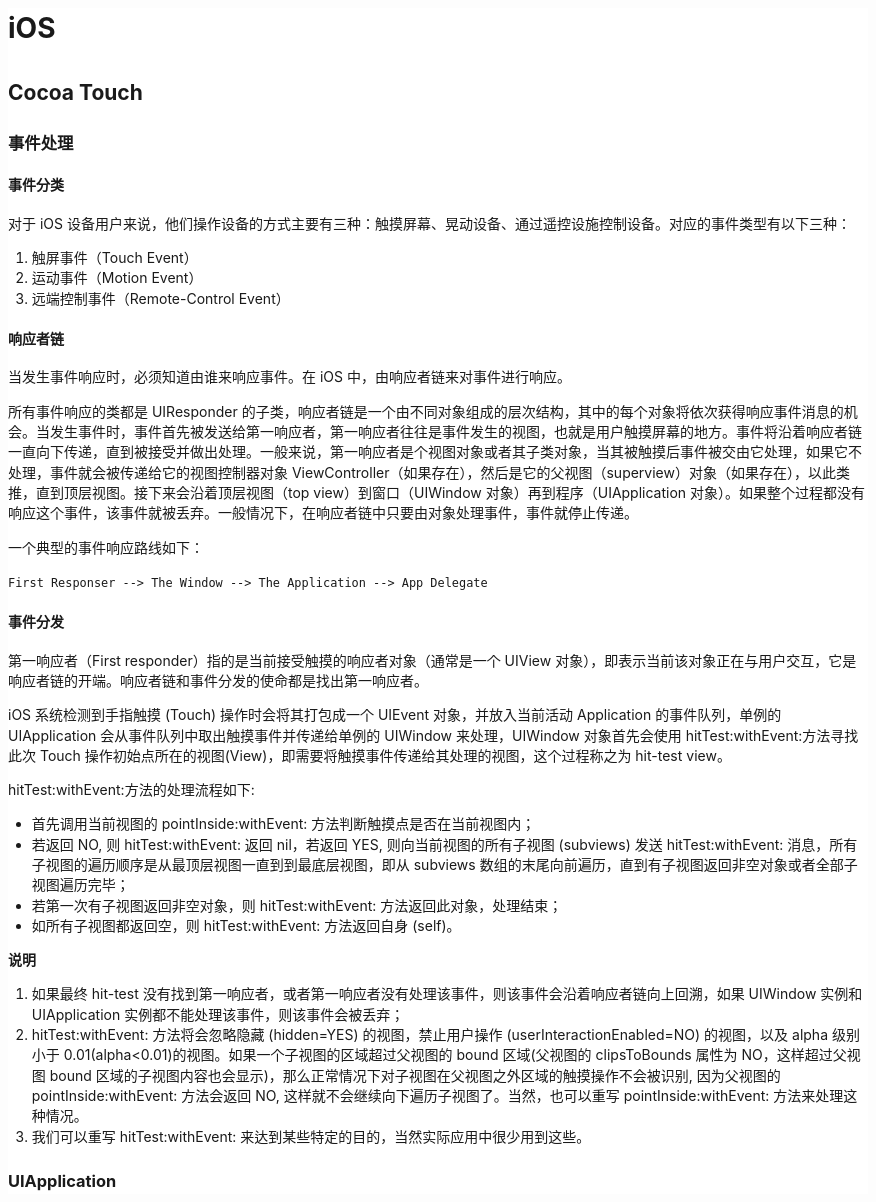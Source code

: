 # iOS

## Cocoa Touch

### 事件处理

#### 事件分类

对于 iOS 设备用户来说，他们操作设备的方式主要有三种：触摸屏幕、晃动设备、通过遥控设施控制设备。对应的事件类型有以下三种：

1. 触屏事件（Touch Event）
2. 运动事件（Motion Event）
3. 远端控制事件（Remote-Control Event）

#### 响应者链

当发生事件响应时，必须知道由谁来响应事件。在 iOS 中，由响应者链来对事件进行响应。

所有事件响应的类都是 UIResponder 的子类，响应者链是一个由不同对象组成的层次结构，其中的每个对象将依次获得响应事件消息的机会。当发生事件时，事件首先被发送给第一响应者，第一响应者往往是事件发生的视图，也就是用户触摸屏幕的地方。事件将沿着响应者链一直向下传递，直到被接受并做出处理。一般来说，第一响应者是个视图对象或者其子类对象，当其被触摸后事件被交由它处理，如果它不处理，事件就会被传递给它的视图控制器对象 ViewController（如果存在），然后是它的父视图（superview）对象（如果存在），以此类推，直到顶层视图。接下来会沿着顶层视图（top view）到窗口（UIWindow 对象）再到程序（UIApplication 对象）。如果整个过程都没有响应这个事件，该事件就被丢弃。一般情况下，在响应者链中只要由对象处理事件，事件就停止传递。

一个典型的事件响应路线如下：

    First Responser --> The Window --> The Application --> App Delegate

#### 事件分发

第一响应者（First responder）指的是当前接受触摸的响应者对象（通常是一个 UIView 对象），即表示当前该对象正在与用户交互，它是响应者链的开端。响应者链和事件分发的使命都是找出第一响应者。

iOS 系统检测到手指触摸 (Touch) 操作时会将其打包成一个 UIEvent 对象，并放入当前活动 Application 的事件队列，单例的 UIApplication 会从事件队列中取出触摸事件并传递给单例的 UIWindow 来处理，UIWindow 对象首先会使用 hitTest:withEvent:方法寻找此次 Touch 操作初始点所在的视图(View)，即需要将触摸事件传递给其处理的视图，这个过程称之为 hit-test view。

hitTest:withEvent:方法的处理流程如下:

+ 首先调用当前视图的 pointInside:withEvent: 方法判断触摸点是否在当前视图内；
+ 若返回 NO, 则 hitTest:withEvent: 返回 nil，若返回 YES, 则向当前视图的所有子视图 (subviews) 发送 hitTest:withEvent: 消息，所有子视图的遍历顺序是从最顶层视图一直到到最底层视图，即从 subviews 数组的末尾向前遍历，直到有子视图返回非空对象或者全部子视图遍历完毕；
+ 若第一次有子视图返回非空对象，则 hitTest:withEvent: 方法返回此对象，处理结束；
+ 如所有子视图都返回空，则 hitTest:withEvent: 方法返回自身 (self)。

**说明**

1. 如果最终 hit-test 没有找到第一响应者，或者第一响应者没有处理该事件，则该事件会沿着响应者链向上回溯，如果 UIWindow 实例和 UIApplication 实例都不能处理该事件，则该事件会被丢弃；
2. hitTest:withEvent: 方法将会忽略隐藏 (hidden=YES) 的视图，禁止用户操作 (userInteractionEnabled=NO) 的视图，以及 alpha 级别小于 0.01(alpha<0.01)的视图。如果一个子视图的区域超过父视图的 bound 区域(父视图的 clipsToBounds 属性为 NO，这样超过父视图 bound 区域的子视图内容也会显示)，那么正常情况下对子视图在父视图之外区域的触摸操作不会被识别, 因为父视图的 pointInside:withEvent: 方法会返回 NO, 这样就不会继续向下遍历子视图了。当然，也可以重写 pointInside:withEvent: 方法来处理这种情况。
3. 我们可以重写 hitTest:withEvent: 来达到某些特定的目的，当然实际应用中很少用到这些。

### UIApplication
